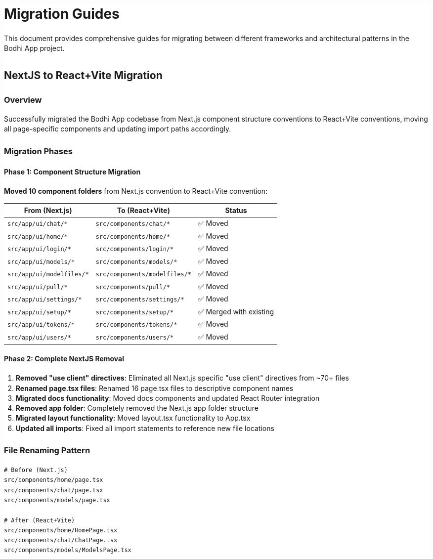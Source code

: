 # Migration Guides

This document provides comprehensive guides for migrating between different frameworks and architectural patterns in the Bodhi App project.

## NextJS to React+Vite Migration

### Overview

Successfully migrated the Bodhi App codebase from Next.js component structure conventions to React+Vite conventions, moving all page-specific components and updating import paths accordingly.

### Migration Phases

#### Phase 1: Component Structure Migration

**Moved 10 component folders** from Next.js convention to React+Vite convention:

| From (Next.js) | To (React+Vite) | Status |
|----------------|-----------------|---------|
| `src/app/ui/chat/*` | `src/components/chat/*` | ✅ Moved |
| `src/app/ui/home/*` | `src/components/home/*` | ✅ Moved |
| `src/app/ui/login/*` | `src/components/login/*` | ✅ Moved |
| `src/app/ui/models/*` | `src/components/models/*` | ✅ Moved |
| `src/app/ui/modelfiles/*` | `src/components/modelfiles/*` | ✅ Moved |
| `src/app/ui/pull/*` | `src/components/pull/*` | ✅ Moved |
| `src/app/ui/settings/*` | `src/components/settings/*` | ✅ Moved |
| `src/app/ui/setup/*` | `src/components/setup/*` | ✅ Merged with existing |
| `src/app/ui/tokens/*` | `src/components/tokens/*` | ✅ Moved |
| `src/app/ui/users/*` | `src/components/users/*` | ✅ Moved |

#### Phase 2: Complete NextJS Removal

1. **Removed "use client" directives**: Eliminated all Next.js specific "use client" directives from ~70+ files
2. **Renamed page.tsx files**: Renamed 16 page.tsx files to descriptive component names
3. **Migrated docs functionality**: Moved docs components and updated React Router integration
4. **Removed app folder**: Completely removed the Next.js app folder structure
5. **Migrated layout functionality**: Moved layout.tsx functionality to App.tsx
6. **Updated all imports**: Fixed all import statements to reference new file locations

### File Renaming Pattern

```
# Before (Next.js)
src/components/home/page.tsx
src/components/chat/page.tsx
src/components/models/page.tsx

# After (React+Vite)
src/components/home/HomePage.tsx
src/components/chat/ChatPage.tsx
src/components/models/ModelsPage.tsx
```
